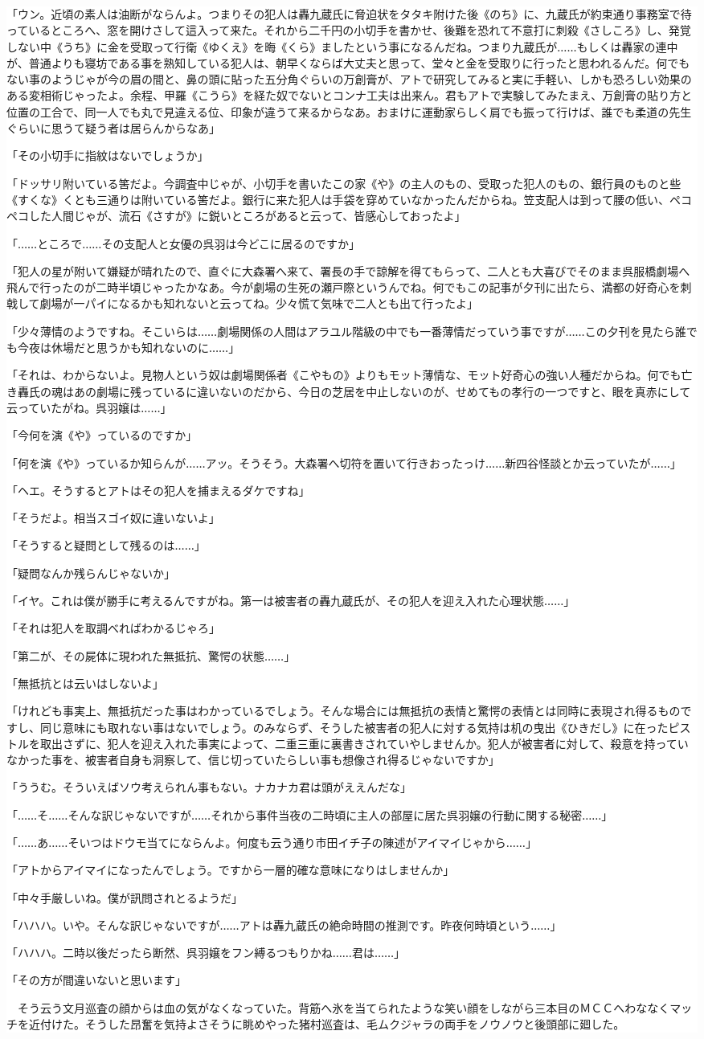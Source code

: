 「ウン。近頃の素人は油断がならんよ。つまりその犯人は轟九蔵氏に脅迫状をタタキ附けた後《のち》に、九蔵氏が約束通り事務室で待っているところへ、窓を開けさして這入って来た。それから二千円の小切手を書かせ、後難を恐れて不意打に刺殺《さしころ》し、発覚しない中《うち》に金を受取って行衛《ゆくえ》を晦《くら》ましたという事になるんだね。つまり九蔵氏が……もしくは轟家の連中が、普通よりも寝坊である事を熟知している犯人は、朝早くならば大丈夫と思って、堂々と金を受取りに行ったと思われるんだ。何でもない事のようじゃが今の眉の間と、鼻の頭に貼った五分角ぐらいの万創膏が、アトで研究してみると実に手軽い、しかも恐ろしい効果のある変相術じゃったよ。余程、甲羅《こうら》を経た奴でないとコンナ工夫は出来ん。君もアトで実験してみたまえ、万創膏の貼り方と位置の工合で、同一人でも丸で見違える位、印象が違うて来るからなあ。おまけに運動家らしく肩でも振って行けば、誰でも柔道の先生ぐらいに思うて疑う者は居らんからなあ」

「その小切手に指紋はないでしょうか」

「ドッサリ附いている筈だよ。今調査中じゃが、小切手を書いたこの家《や》の主人のもの、受取った犯人のもの、銀行員のものと些《すくな》くとも三通りは附いている筈だよ。銀行に来た犯人は手袋を穿めていなかったんだからね。笠支配人は到って腰の低い、ペコペコした人間じゃが、流石《さすが》に鋭いところがあると云って、皆感心しておったよ」

「……ところで……その支配人と女優の呉羽は今どこに居るのですか」

「犯人の星が附いて嫌疑が晴れたので、直ぐに大森署へ来て、署長の手で諒解を得てもらって、二人とも大喜びでそのまま呉服橋劇場へ飛んで行ったのが二時半頃じゃったかなあ。今が劇場の生死の瀬戸際というんでね。何でもこの記事が夕刊に出たら、満都の好奇心を刺戟して劇場が一パイになるかも知れないと云ってね。少々慌て気味で二人とも出て行ったよ」

「少々薄情のようですね。そこいらは……劇場関係の人間はアラユル階級の中でも一番薄情だっていう事ですが……この夕刊を見たら誰でも今夜は休場だと思うかも知れないのに……」

「それは、わからないよ。見物人という奴は劇場関係者《こやもの》よりもモット薄情な、モット好奇心の強い人種だからね。何でも亡き轟氏の魂はあの劇場に残っているに違いないのだから、今日の芝居を中止しないのが、せめてもの孝行の一つですと、眼を真赤にして云っていたがね。呉羽嬢は……」

「今何を演《や》っているのですか」

「何を演《や》っているか知らんが……アッ。そうそう。大森署へ切符を置いて行きおったっけ……新四谷怪談とか云っていたが……」

「ヘエ。そうするとアトはその犯人を捕まえるダケですね」

「そうだよ。相当スゴイ奴に違いないよ」

「そうすると疑問として残るのは……」

「疑問なんか残らんじゃないか」

「イヤ。これは僕が勝手に考えるんですがね。第一は被害者の轟九蔵氏が、その犯人を迎え入れた心理状態……」

「それは犯人を取調べればわかるじゃろ」

「第二が、その屍体に現われた無抵抗、驚愕の状態……」

「無抵抗とは云いはしないよ」

「けれども事実上、無抵抗だった事はわかっているでしょう。そんな場合には無抵抗の表情と驚愕の表情とは同時に表現され得るものですし、同じ意味にも取れない事はないでしょう。のみならず、そうした被害者の犯人に対する気持は机の曳出《ひきだし》に在ったピストルを取出さずに、犯人を迎え入れた事実によって、二重三重に裏書きされていやしませんか。犯人が被害者に対して、殺意を持っていなかった事を、被害者自身も洞察して、信じ切っていたらしい事も想像され得るじゃないですか」

「ううむ。そういえばソウ考えられん事もない。ナカナカ君は頭がええんだな」

「……そ……そんな訳じゃないですが……それから事件当夜の二時頃に主人の部屋に居た呉羽嬢の行動に関する秘密……」

「……あ……そいつはドウモ当てにならんよ。何度も云う通り市田イチ子の陳述がアイマイじゃから……」

「アトからアイマイになったんでしょう。ですから一層的確な意味になりはしませんか」

「中々手厳しいね。僕が訊問されとるようだ」

「ハハハ。いや。そんな訳じゃないですが……アトは轟九蔵氏の絶命時間の推測です。昨夜何時頃という……」

「ハハハ。二時以後だったら断然、呉羽嬢をフン縛るつもりかね……君は……」

「その方が間違いないと思います」

　そう云う文月巡査の顔からは血の気がなくなっていた。背筋へ氷を当てられたような笑い顔をしながら三本目のＭＣＣへわななくマッチを近付けた。そうした昂奮を気持よさそうに眺めやった猪村巡査は、毛ムクジャラの両手をノウノウと後頭部に廻した。
